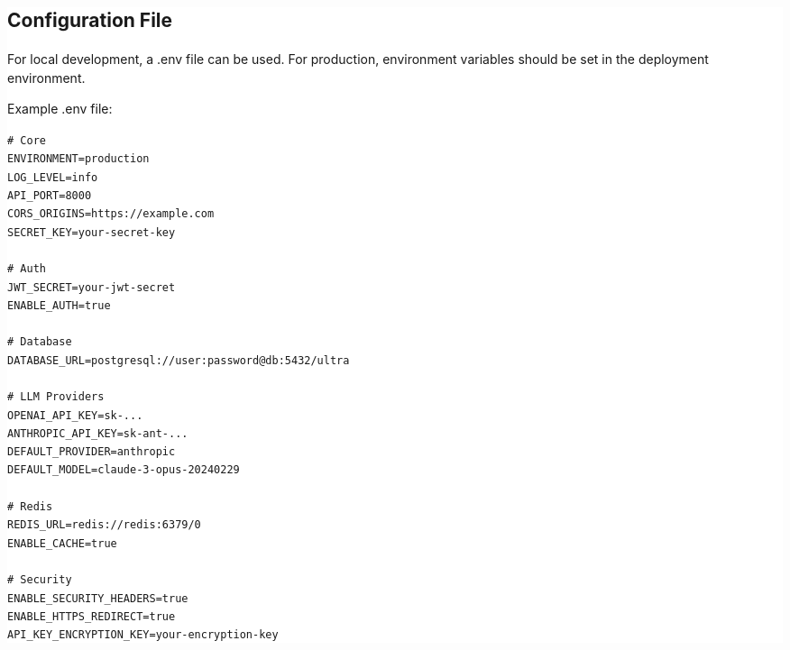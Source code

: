 ## Configuration File

For local development, a .env file can be used. For production, environment variables should be set in the deployment environment.

Example .env file:

```
# Core
ENVIRONMENT=production
LOG_LEVEL=info
API_PORT=8000
CORS_ORIGINS=https://example.com
SECRET_KEY=your-secret-key

# Auth
JWT_SECRET=your-jwt-secret
ENABLE_AUTH=true

# Database
DATABASE_URL=postgresql://user:password@db:5432/ultra

# LLM Providers
OPENAI_API_KEY=sk-...
ANTHROPIC_API_KEY=sk-ant-...
DEFAULT_PROVIDER=anthropic
DEFAULT_MODEL=claude-3-opus-20240229

# Redis
REDIS_URL=redis://redis:6379/0
ENABLE_CACHE=true

# Security
ENABLE_SECURITY_HEADERS=true
ENABLE_HTTPS_REDIRECT=true
API_KEY_ENCRYPTION_KEY=your-encryption-key
```
